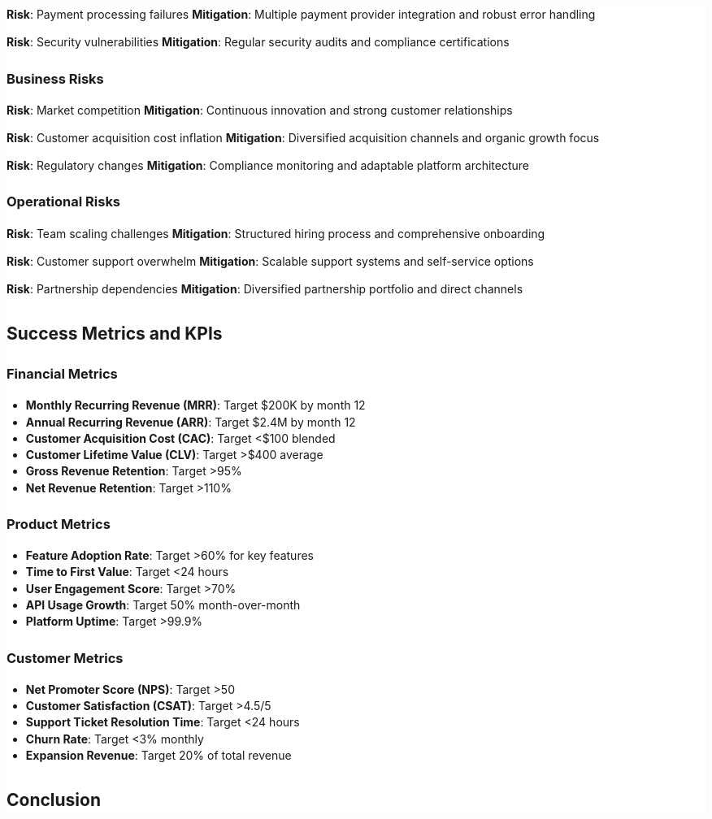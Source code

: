 **Risk**: Payment processing failures
**Mitigation**: Multiple payment provider integration and robust error handling

**Risk**: Security vulnerabilities
**Mitigation**: Regular security audits and compliance certifications

### Business Risks
**Risk**: Market competition
**Mitigation**: Continuous innovation and strong customer relationships

**Risk**: Customer acquisition cost inflation
**Mitigation**: Diversified acquisition channels and organic growth focus

**Risk**: Regulatory changes
**Mitigation**: Compliance monitoring and adaptable platform architecture

### Operational Risks
**Risk**: Team scaling challenges
**Mitigation**: Structured hiring process and comprehensive onboarding

**Risk**: Customer support overwhelm
**Mitigation**: Scalable support systems and self-service options

**Risk**: Partnership dependencies
**Mitigation**: Diversified partnership portfolio and direct channels

## Success Metrics and KPIs

### Financial Metrics
- **Monthly Recurring Revenue (MRR)**: Target $200K by month 12
- **Annual Recurring Revenue (ARR)**: Target $2.4M by month 12
- **Customer Acquisition Cost (CAC)**: Target <$100 blended
- **Customer Lifetime Value (CLV)**: Target >$400 average
- **Gross Revenue Retention**: Target >95%
- **Net Revenue Retention**: Target >110%

### Product Metrics
- **Feature Adoption Rate**: Target >60% for key features
- **Time to First Value**: Target <24 hours
- **User Engagement Score**: Target >70%
- **API Usage Growth**: Target 50% month-over-month
- **Platform Uptime**: Target >99.9%

### Customer Metrics
- **Net Promoter Score (NPS)**: Target >50
- **Customer Satisfaction (CSAT)**: Target >4.5/5
- **Support Ticket Resolution Time**: Target <24 hours
- **Churn Rate**: Target <3% monthly
- **Expansion Revenue**: Target 20% of total revenue

## Conclusion
